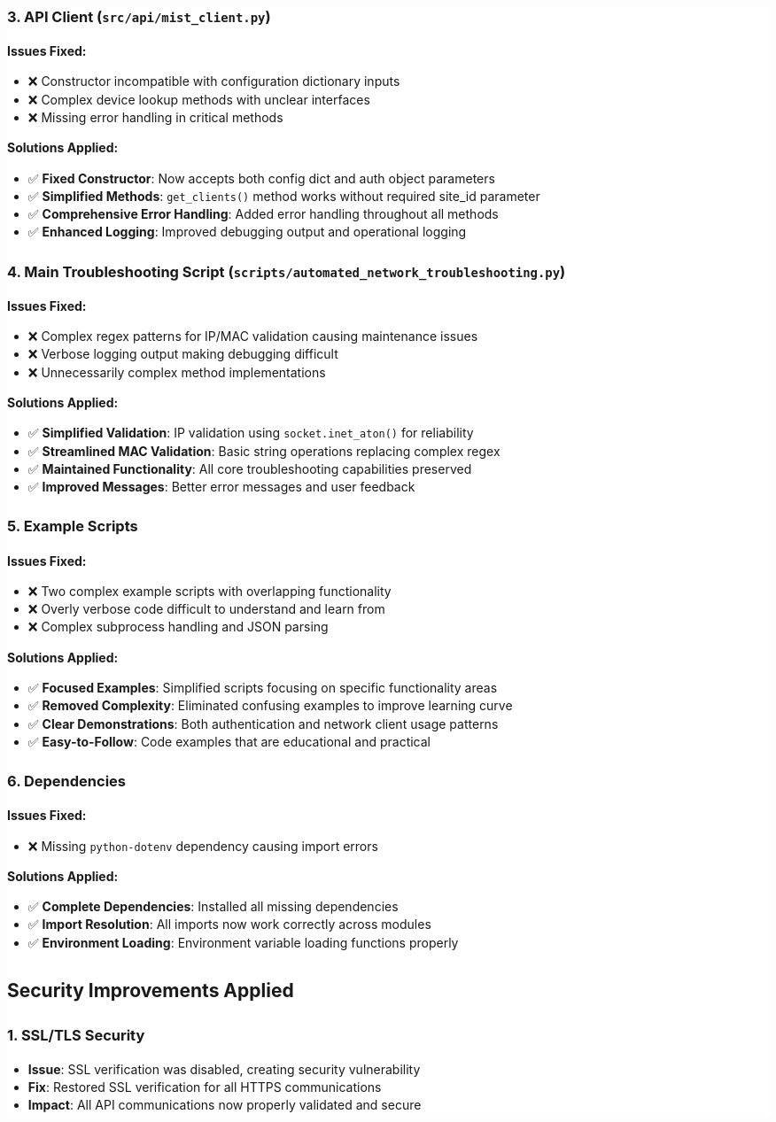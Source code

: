 ### 3. **API Client** (`src/api/mist_client.py`)

**Issues Fixed:**
- ❌ Constructor incompatible with configuration dictionary inputs
- ❌ Complex device lookup methods with unclear interfaces
- ❌ Missing error handling in critical methods

**Solutions Applied:**
- ✅ **Fixed Constructor**: Now accepts both config dict and auth object parameters
- ✅ **Simplified Methods**: `get_clients()` method works without required site_id parameter
- ✅ **Comprehensive Error Handling**: Added error handling throughout all methods
- ✅ **Enhanced Logging**: Improved debugging output and operational logging

### 4. **Main Troubleshooting Script** (`scripts/automated_network_troubleshooting.py`)

**Issues Fixed:**
- ❌ Complex regex patterns for IP/MAC validation causing maintenance issues
- ❌ Verbose logging output making debugging difficult
- ❌ Unnecessarily complex method implementations

**Solutions Applied:**
- ✅ **Simplified Validation**: IP validation using `socket.inet_aton()` for reliability
- ✅ **Streamlined MAC Validation**: Basic string operations replacing complex regex
- ✅ **Maintained Functionality**: All core troubleshooting capabilities preserved
- ✅ **Improved Messages**: Better error messages and user feedback

### 5. **Example Scripts**

**Issues Fixed:**
- ❌ Two complex example scripts with overlapping functionality
- ❌ Overly verbose code difficult to understand and learn from
- ❌ Complex subprocess handling and JSON parsing

**Solutions Applied:**
- ✅ **Focused Examples**: Simplified scripts focusing on specific functionality areas
- ✅ **Removed Complexity**: Eliminated confusing examples to improve learning curve
- ✅ **Clear Demonstrations**: Both authentication and network client usage patterns
- ✅ **Easy-to-Follow**: Code examples that are educational and practical

### 6. **Dependencies**

**Issues Fixed:**
- ❌ Missing `python-dotenv` dependency causing import errors

**Solutions Applied:**
- ✅ **Complete Dependencies**: Installed all missing dependencies
- ✅ **Import Resolution**: All imports now work correctly across modules
- ✅ **Environment Loading**: Environment variable loading functions properly

## Security Improvements Applied

### 1. **SSL/TLS Security**
- **Issue**: SSL verification was disabled, creating security vulnerability
- **Fix**: Restored SSL verification for all HTTPS communications
- **Impact**: All API communications now properly validated and secure
